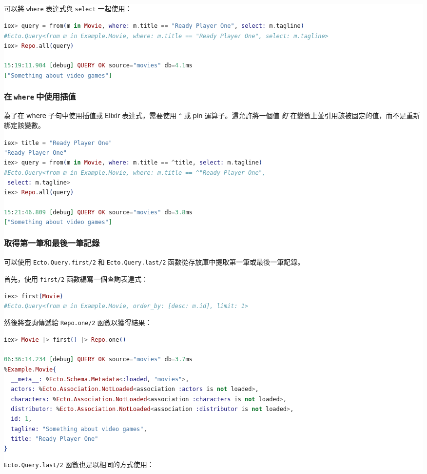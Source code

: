 可以將 `where` 表達式與 `select` 一起使用：

```elixir
iex> query = from(m in Movie, where: m.title == "Ready Player One", select: m.tagline)
#Ecto.Query<from m in Example.Movie, where: m.title == "Ready Player One", select: m.tagline>
iex> Repo.all(query)

15:19:11.904 [debug] QUERY OK source="movies" db=4.1ms
["Something about video games"]
```

### 在 `where` 中使用插值

為了在 where 子句中使用插值或 Elixir 表達式，需要使用 `^` 或 pin 運算子。這允許將一個值 _釘_ 在變數上並引用該被固定的值，而不是重新綁定該變數。

```elixir
iex> title = "Ready Player One"
"Ready Player One"
iex> query = from(m in Movie, where: m.title == ^title, select: m.tagline)
#Ecto.Query<from m in Example.Movie, where: m.title == ^"Ready Player One",
 select: m.tagline>
iex> Repo.all(query)

15:21:46.809 [debug] QUERY OK source="movies" db=3.8ms
["Something about video games"]
```

### 取得第一筆和最後一筆記錄

可以使用 `Ecto.Query.first/2` 和 `Ecto.Query.last/2` 函數從存放庫中提取第一筆或最後一筆記錄。

首先，使用 `first/2` 函數編寫一個查詢表達式：

```elixir
iex> first(Movie)
#Ecto.Query<from m in Example.Movie, order_by: [desc: m.id], limit: 1>
```

然後將查詢傳遞給 `Repo.one/2` 函數以獲得結果：

```elixir
iex> Movie |> first() |> Repo.one()

06:36:14.234 [debug] QUERY OK source="movies" db=3.7ms
%Example.Movie{
  __meta__: %Ecto.Schema.Metadata<:loaded, "movies">,
  actors: %Ecto.Association.NotLoaded<association :actors is not loaded>,
  characters: %Ecto.Association.NotLoaded<association :characters is not loaded>,
  distributor: %Ecto.Association.NotLoaded<association :distributor is not loaded>,
  id: 1,
  tagline: "Something about video games",
  title: "Ready Player One"
}
```

`Ecto.Query.last/2` 函數也是以相同的方式使用：

